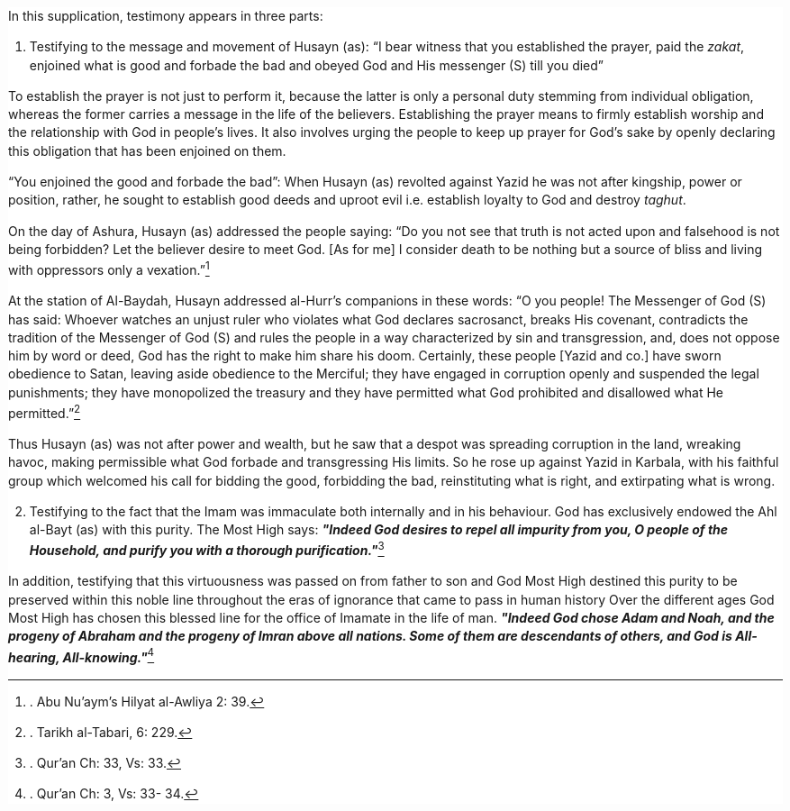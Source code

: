 In this supplication, testimony appears in three parts:

1. Testifying to the message and movement of Husayn (as): “I bear
witness that you established the prayer, paid the *zakat*, enjoined what
is good and forbade the bad and obeyed God and His messenger (S) till
you died”

To establish the prayer is not just to perform it, because the latter is
only a personal duty stemming from individual obligation, whereas the
former carries a message in the life of the believers. Establishing the
prayer means to firmly establish worship and the relationship with God
in people’s lives. It also involves urging the people to keep up prayer
for God’s sake by openly declaring this obligation that has been
enjoined on them.

“You enjoined the good and forbade the bad”: When Husayn (as) revolted
against Yazid he was not after kingship, power or position, rather, he
sought to establish good deeds and uproot evil i.e. establish loyalty to
God and destroy *taghut*.

On the day of Ashura, Husayn (as) addressed the people saying: “Do you
not see that truth is not acted upon and falsehood is not being
forbidden? Let the believer desire to meet God. [As for me] I consider
death to be nothing but a source of bliss and living with oppressors
only a vexation.”[^1]

At the station of Al-Baydah, Husayn addressed al-Hurr’s companions in
these words: “O you people! The Messenger of God (S) has said: Whoever
watches an unjust ruler who violates what God declares sacrosanct,
breaks His covenant, contradicts the tradition of the Messenger of God
(S) and rules the people in a way characterized by sin and
transgression, and, does not oppose him by word or deed, God has the
right to make him share his doom. Certainly, these people [Yazid and
co.] have sworn obedience to Satan, leaving aside obedience to the
Merciful; they have engaged in corruption openly and suspended the legal
punishments; they have monopolized the treasury and they have permitted
what God prohibited and disallowed what He permitted.”[^2]

Thus Husayn (as) was not after power and wealth, but he saw that a
despot was spreading corruption in the land, wreaking havoc, making
permissible what God forbade and transgressing His limits. So he rose up
against Yazid in Karbala, with his faithful group which welcomed his
call for bidding the good, forbidding the bad, reinstituting what is
right, and extirpating what is wrong.

2. Testifying to the fact that the Imam was immaculate both internally
and in his behaviour. God has exclusively endowed the Ahl al-Bayt (as)
with this purity. The Most High says: ***"Indeed God desires to repel
all impurity from you, O people of the Household, and purify you with a
thorough purification."***[^3]

In addition, testifying that this virtuousness was passed on from father
to son and God Most High destined this purity to be preserved within
this noble line throughout the eras of ignorance that came to pass in
human history Over the different ages God Most High has chosen this
blessed line for the office of Imamate in the life of man. ***"Indeed
God chose Adam and Noah, and the progeny of Abraham and the progeny of
Imran above all nations. Some of them are descendants of others, and God
is All-hearing, All-knowing."***[^4]


[^1]: . Abu Nu’aym’s Hilyat al-Awliya 2: 39.
[^2]: . Tarikh al-Tabari, 6: 229.
[^3]: . Qur’an Ch: 33, Vs: 33.
[^4]: . Qur’an Ch: 3, Vs: 33- 34.
[^5]: . Al-Saduq’s Al-Khisal 2: 52; Bihar al-Anwar 27: 53.
[^6]: . Al-Ahmadi al-Mayaniji’s Makatib al-Rasul: 120.
[^7]: . Al-Barqi’s Al-Mahasin: 165; Bihar al-Anwar 27: 52.
[^8]: . Fiqh al-Rida 51; Bihar al-Anwar 27: 52.
[^9]: . Bihar al-Anwar 27: 58.
[^10]: . Bihar al-Anwar 27: 58.
[^11]: . Al-Khisal 2: 153-154; Bihar al-Anwar 27: 52.
[^12]: . Tafsir al-Imam al-Askari . 18; Ma’ani al-Akhbar 113; Uyun
[^13]: . It is taken from the general Ziyarat al-Warith and the special
[^14]: . Qur’an Ch: 8, Vs: 41.
[^15]: . From another direction, Siffin could be considered the Second
[^16]: . Qur’an Ch: 28, Vs: 5-6.
[^17]: . Qur’an, Ch: 34 Vs: 171-173.
[^18]: . Qur’an, Ch: 30, Vs: 47.
[^19]: . Qur’an, Ch: 40, Vs: 51.
[^20]: . Qur’an, Ch: 5, Vs: 56.
[^21]: . Qur’an, Ch: 4, Vs: 45.
[^22]: . Quran, Ch: 25, Vs: 31
[^23]: . Qur’an Ch: 45, Vs: 7.
[^24]: Qur’an, Ch: 33, Vs: 22.
[^25]: . Qur’an, Ch: 9, Vs: 16.
[^26]: . Qur’an, Ch: 2, Vs: 214.
[^27]: . Qur’an, Ch: 8, Vs: 7-8.
[^28]: Qur’an Ch:3 vs:139-142
[^29]: Qur'an Ch: 33, Vs: 19.
[^30]: . Qur'an, Ch: 2, Vs: 143.
[^31]: . Qur'an, Ch: 3, Vs: 140.
[^32]: . Al-Mustadrak ala al-Sahihayn 4: 464.
[^33]: . Bihar al-Anwar, 51: 83; 52:43.
[^34]: . Bihar al-Anwar, 60: 216, 446.
[^35]: . Bihar al-Anwar, 60: 213.
[^36]: . Tafsir al-Kashshaf, 4: 331.
[^37]: . We refer the reader to Sheikh Ali al-Kurani's Al-Mumahhidun li